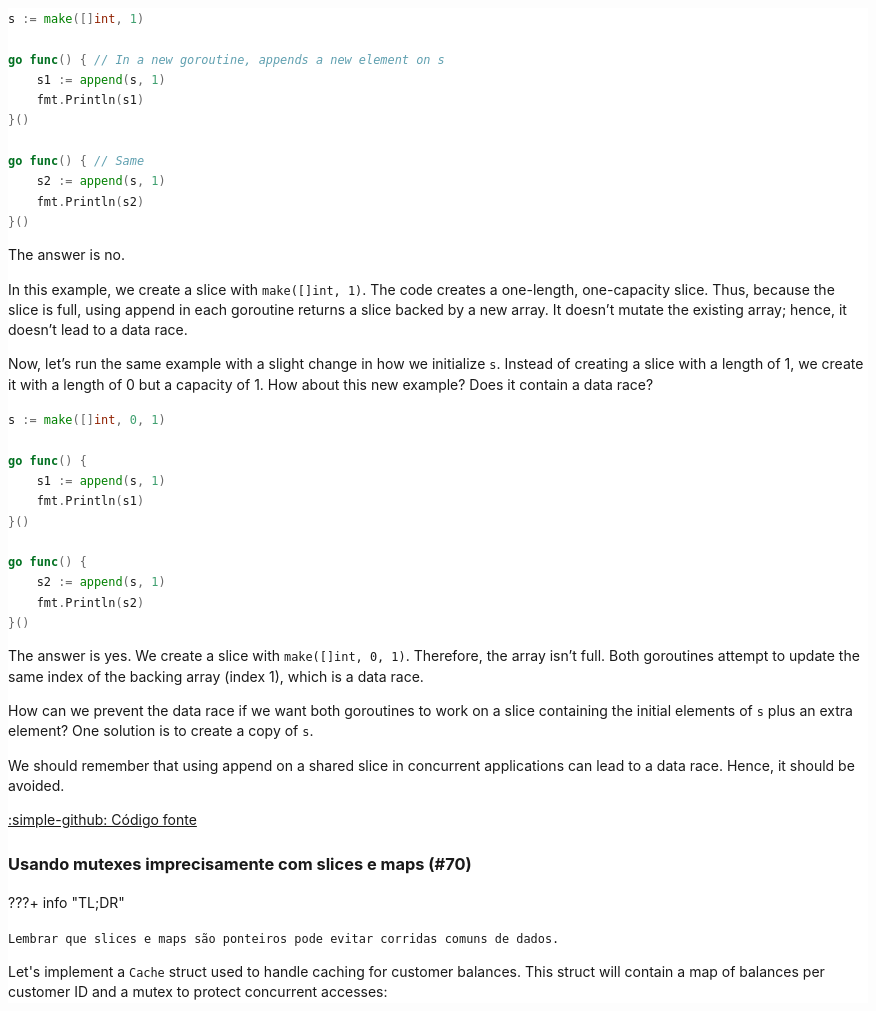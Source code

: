 ```go
s := make([]int, 1)

go func() { // In a new goroutine, appends a new element on s
    s1 := append(s, 1)
    fmt.Println(s1)
}()

go func() { // Same
    s2 := append(s, 1)
    fmt.Println(s2)
}()
```

The answer is no.

In this example, we create a slice with `make([]int, 1)`. The code creates a one-length, one-capacity slice. Thus, because the slice is full, using append in each goroutine returns a slice backed by a new array. It doesn’t mutate the existing array; hence, it doesn’t lead to a data race.

Now, let’s run the same example with a slight change in how we initialize `s`. Instead of creating a slice with a length of 1, we create it with a length of 0 but a capacity of 1. How about this new example? Does it contain a data race?

```go hl_lines="1"
s := make([]int, 0, 1)

go func() { 
    s1 := append(s, 1)
    fmt.Println(s1)
}()

go func() {
    s2 := append(s, 1)
    fmt.Println(s2)
}()
```

The answer is yes. We create a slice with `make([]int, 0, 1)`. Therefore, the array isn’t full. Both goroutines attempt to update the same index of the backing array (index 1), which is a data race.

How can we prevent the data race if we want both goroutines to work on a slice containing the initial elements of `s` plus an extra element? One solution is to create a copy of `s`.

We should remember that using append on a shared slice in concurrent applications can lead to a data race. Hence, it should be avoided.

 [:simple-github: Código fonte](https://github.com/teivah/100-go-mistakes/tree/master/src/09-concurrency-practice/69-data-race-append/main.go)

### Usando mutexes imprecisamente com slices e maps (#70)

???+ info "TL;DR"

    Lembrar que slices e maps são ponteiros pode evitar corridas comuns de dados.

Let's implement a `Cache` struct used to handle caching for customer balances. This struct will contain a map of balances per customer ID and a mutex to protect concurrent accesses:
